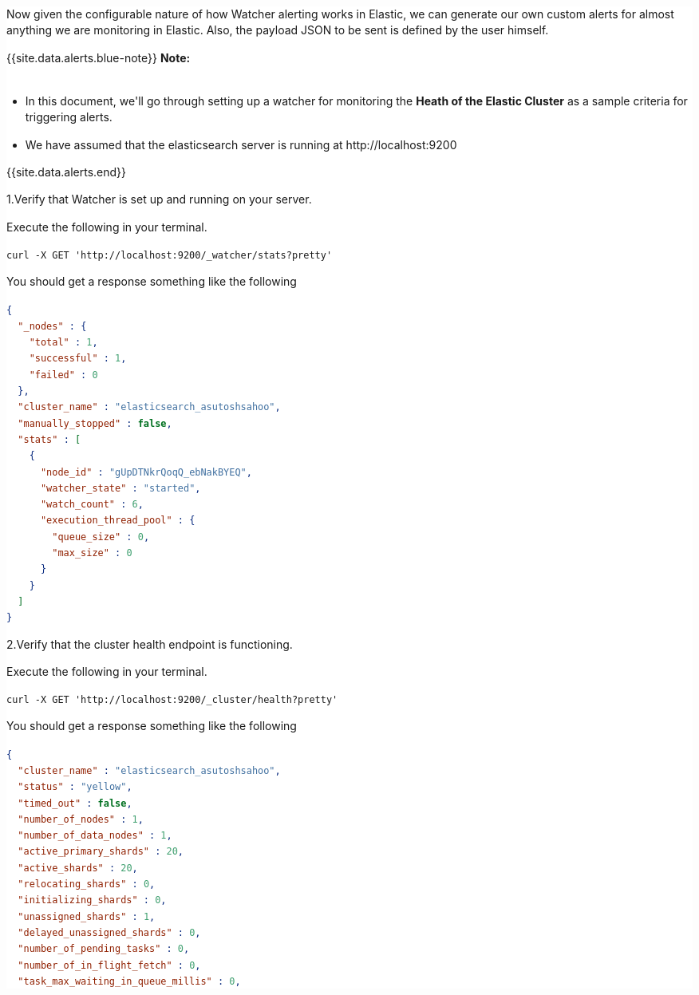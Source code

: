 Now given the configurable nature of how Watcher alerting works in Elastic, we can generate our own custom alerts for almost anything we are monitoring in Elastic. Also, the payload JSON to be sent is defined by the user himself.

{{site.data.alerts.blue-note}}
<b>Note: </b>
<br/><br/><p><ul><li>In this document, we'll go through setting up a watcher for monitoring the **Heath of the Elastic Cluster** as a sample criteria for triggering alerts.</li>
<li>We have assumed that the elasticsearch server is running at http://localhost:9200</li></ul></p>
{{site.data.alerts.end}}

1.Verify that Watcher is set up and running on your server.

Execute the following in your terminal.

```
curl -X GET 'http://localhost:9200/_watcher/stats?pretty'
```

You should get a response something like the following

```json
{
  "_nodes" : {
    "total" : 1,
    "successful" : 1,
    "failed" : 0
  },
  "cluster_name" : "elasticsearch_asutoshsahoo",
  "manually_stopped" : false,
  "stats" : [
    {
      "node_id" : "gUpDTNkrQoqQ_ebNakBYEQ",
      "watcher_state" : "started",
      "watch_count" : 6,
      "execution_thread_pool" : {
        "queue_size" : 0,
        "max_size" : 0
      }
    }
  ]
}
```

2.Verify that the cluster health endpoint is functioning.

Execute the following in your terminal.

```
curl -X GET 'http://localhost:9200/_cluster/health?pretty'
```

You should get a response something like the following

```json
{
  "cluster_name" : "elasticsearch_asutoshsahoo",
  "status" : "yellow",
  "timed_out" : false,
  "number_of_nodes" : 1,
  "number_of_data_nodes" : 1,
  "active_primary_shards" : 20,
  "active_shards" : 20,
  "relocating_shards" : 0,
  "initializing_shards" : 0,
  "unassigned_shards" : 1,
  "delayed_unassigned_shards" : 0,
  "number_of_pending_tasks" : 0,
  "number_of_in_flight_fetch" : 0,
  "task_max_waiting_in_queue_millis" : 0,
```